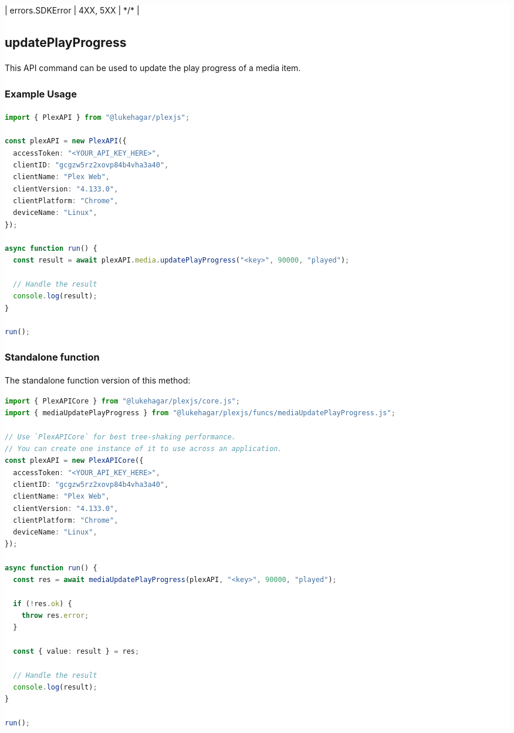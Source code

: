 | errors.SDKError                 | 4XX, 5XX                        | \*/\*                           |

## updatePlayProgress

This API command can be used to update the play progress of a media item.


### Example Usage

```typescript
import { PlexAPI } from "@lukehagar/plexjs";

const plexAPI = new PlexAPI({
  accessToken: "<YOUR_API_KEY_HERE>",
  clientID: "gcgzw5rz2xovp84b4vha3a40",
  clientName: "Plex Web",
  clientVersion: "4.133.0",
  clientPlatform: "Chrome",
  deviceName: "Linux",
});

async function run() {
  const result = await plexAPI.media.updatePlayProgress("<key>", 90000, "played");

  // Handle the result
  console.log(result);
}

run();
```

### Standalone function

The standalone function version of this method:

```typescript
import { PlexAPICore } from "@lukehagar/plexjs/core.js";
import { mediaUpdatePlayProgress } from "@lukehagar/plexjs/funcs/mediaUpdatePlayProgress.js";

// Use `PlexAPICore` for best tree-shaking performance.
// You can create one instance of it to use across an application.
const plexAPI = new PlexAPICore({
  accessToken: "<YOUR_API_KEY_HERE>",
  clientID: "gcgzw5rz2xovp84b4vha3a40",
  clientName: "Plex Web",
  clientVersion: "4.133.0",
  clientPlatform: "Chrome",
  deviceName: "Linux",
});

async function run() {
  const res = await mediaUpdatePlayProgress(plexAPI, "<key>", 90000, "played");

  if (!res.ok) {
    throw res.error;
  }

  const { value: result } = res;

  // Handle the result
  console.log(result);
}

run();
```